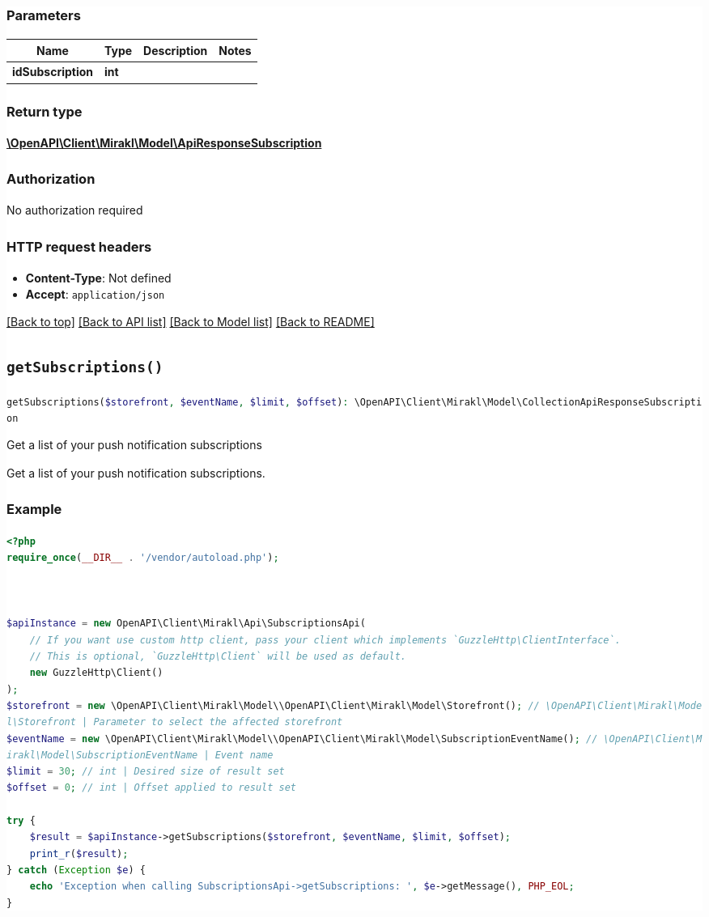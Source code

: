 ### Parameters

| Name | Type | Description  | Notes |
| ------------- | ------------- | ------------- | ------------- |
| **idSubscription** | **int**|  | |

### Return type

[**\OpenAPI\Client\Mirakl\Model\ApiResponseSubscription**](../Model/ApiResponseSubscription.md)

### Authorization

No authorization required

### HTTP request headers

- **Content-Type**: Not defined
- **Accept**: `application/json`

[[Back to top]](#) [[Back to API list]](../../README.md#endpoints)
[[Back to Model list]](../../README.md#models)
[[Back to README]](../../README.md)

## `getSubscriptions()`

```php
getSubscriptions($storefront, $eventName, $limit, $offset): \OpenAPI\Client\Mirakl\Model\CollectionApiResponseSubscription
```

Get a list of your push notification subscriptions

Get a list of your push notification subscriptions.

### Example

```php
<?php
require_once(__DIR__ . '/vendor/autoload.php');



$apiInstance = new OpenAPI\Client\Mirakl\Api\SubscriptionsApi(
    // If you want use custom http client, pass your client which implements `GuzzleHttp\ClientInterface`.
    // This is optional, `GuzzleHttp\Client` will be used as default.
    new GuzzleHttp\Client()
);
$storefront = new \OpenAPI\Client\Mirakl\Model\\OpenAPI\Client\Mirakl\Model\Storefront(); // \OpenAPI\Client\Mirakl\Model\Storefront | Parameter to select the affected storefront
$eventName = new \OpenAPI\Client\Mirakl\Model\\OpenAPI\Client\Mirakl\Model\SubscriptionEventName(); // \OpenAPI\Client\Mirakl\Model\SubscriptionEventName | Event name
$limit = 30; // int | Desired size of result set
$offset = 0; // int | Offset applied to result set

try {
    $result = $apiInstance->getSubscriptions($storefront, $eventName, $limit, $offset);
    print_r($result);
} catch (Exception $e) {
    echo 'Exception when calling SubscriptionsApi->getSubscriptions: ', $e->getMessage(), PHP_EOL;
}
```

